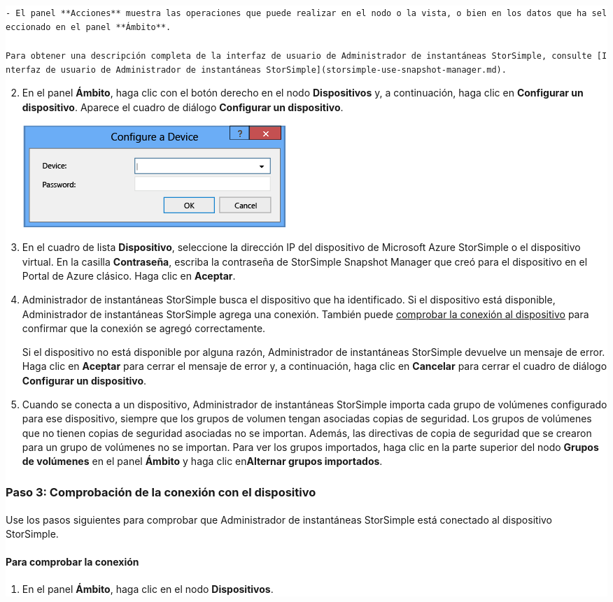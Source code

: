     - El panel **Acciones** muestra las operaciones que puede realizar en el nodo o la vista, o bien en los datos que ha seleccionado en el panel **Ámbito**.

    Para obtener una descripción completa de la interfaz de usuario de Administrador de instantáneas StorSimple, consulte [Interfaz de usuario de Administrador de instantáneas StorSimple](storsimple-use-snapshot-manager.md).

2. En el panel **Ámbito**, haga clic con el botón derecho en el nodo **Dispositivos** y, a continuación, haga clic en **Configurar un dispositivo**. Aparece el cuadro de diálogo **Configurar un dispositivo**.

    ![Configuración de un dispositivo](./media/storsimple-snapshot-manager-deployment/HCS_SSM_config_device.png)

3. En el cuadro de lista **Dispositivo**, seleccione la dirección IP del dispositivo de Microsoft Azure StorSimple o el dispositivo virtual. En la casilla **Contraseña**, escriba la contraseña de StorSimple Snapshot Manager que creó para el dispositivo en el Portal de Azure clásico. Haga clic en **Aceptar**.

4. Administrador de instantáneas StorSimple busca el dispositivo que ha identificado. Si el dispositivo está disponible, Administrador de instantáneas StorSimple agrega una conexión. También puede [comprobar la conexión al dispositivo](#to-verify-the-connection) para confirmar que la conexión se agregó correctamente.

    Si el dispositivo no está disponible por alguna razón, Administrador de instantáneas StorSimple devuelve un mensaje de error. Haga clic en **Aceptar** para cerrar el mensaje de error y, a continuación, haga clic en **Cancelar** para cerrar el cuadro de diálogo **Configurar un dispositivo**.

5. Cuando se conecta a un dispositivo, Administrador de instantáneas StorSimple importa cada grupo de volúmenes configurado para ese dispositivo, siempre que los grupos de volumen tengan asociadas copias de seguridad. Los grupos de volúmenes que no tienen copias de seguridad asociadas no se importan. Además, las directivas de copia de seguridad que se crearon para un grupo de volúmenes no se importan. Para ver los grupos importados, haga clic en la parte superior del nodo **Grupos de volúmenes** en el panel **Ámbito** y haga clic en**Alternar grupos importados**.

### Paso 3: Comprobación de la conexión con el dispositivo

Use los pasos siguientes para comprobar que Administrador de instantáneas StorSimple está conectado al dispositivo StorSimple.

#### Para comprobar la conexión

1. En el panel **Ámbito**, haga clic en el nodo **Dispositivos**.
